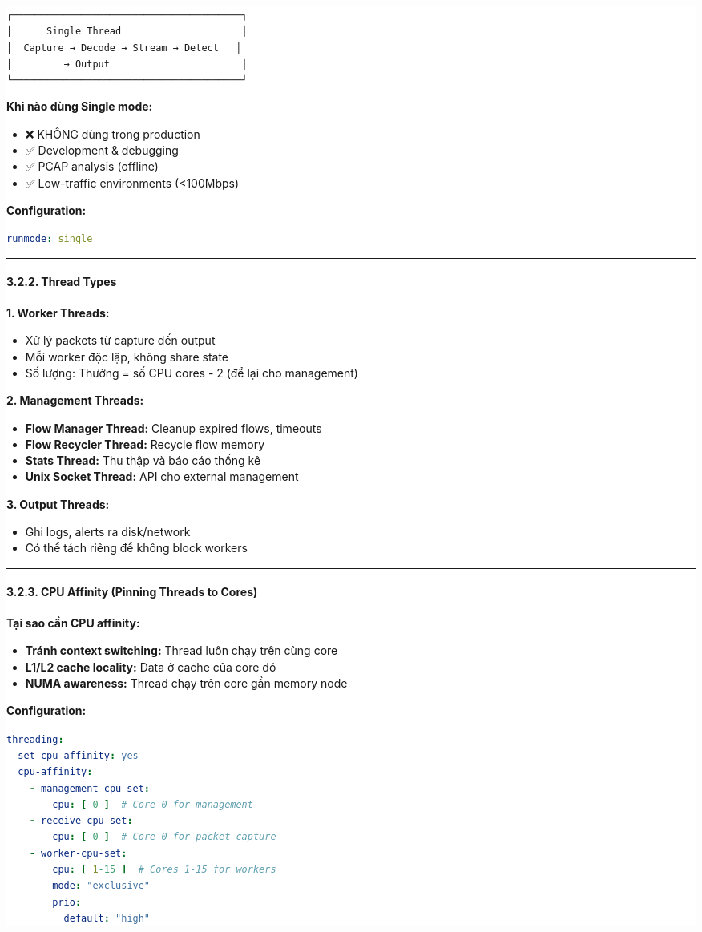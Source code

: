 ```
┌────────────────────────────────────────┐
│      Single Thread                     │
│  Capture → Decode → Stream → Detect   │
│         → Output                       │
└────────────────────────────────────────┘
```

**Khi nào dùng Single mode:**
- ❌ KHÔNG dùng trong production
- ✅ Development & debugging
- ✅ PCAP analysis (offline)
- ✅ Low-traffic environments (<100Mbps)

**Configuration:**
```yaml
runmode: single
```

---

#### **3.2.2. Thread Types**

**1. Worker Threads:**
- Xử lý packets từ capture đến output
- Mỗi worker độc lập, không share state
- Số lượng: Thường = số CPU cores - 2 (để lại cho management)

**2. Management Threads:**
- **Flow Manager Thread:** Cleanup expired flows, timeouts
- **Flow Recycler Thread:** Recycle flow memory
- **Stats Thread:** Thu thập và báo cáo thống kê
- **Unix Socket Thread:** API cho external management

**3. Output Threads:**
- Ghi logs, alerts ra disk/network
- Có thể tách riêng để không block workers

---

#### **3.2.3. CPU Affinity (Pinning Threads to Cores)**

**Tại sao cần CPU affinity:**
- **Tránh context switching:** Thread luôn chạy trên cùng core
- **L1/L2 cache locality:** Data ở cache của core đó
- **NUMA awareness:** Thread chạy trên core gần memory node

**Configuration:**
```yaml
threading:
  set-cpu-affinity: yes
  cpu-affinity:
    - management-cpu-set:
        cpu: [ 0 ]  # Core 0 for management
    - receive-cpu-set:
        cpu: [ 0 ]  # Core 0 for packet capture
    - worker-cpu-set:
        cpu: [ 1-15 ]  # Cores 1-15 for workers
        mode: "exclusive"
        prio:
          default: "high"
```
